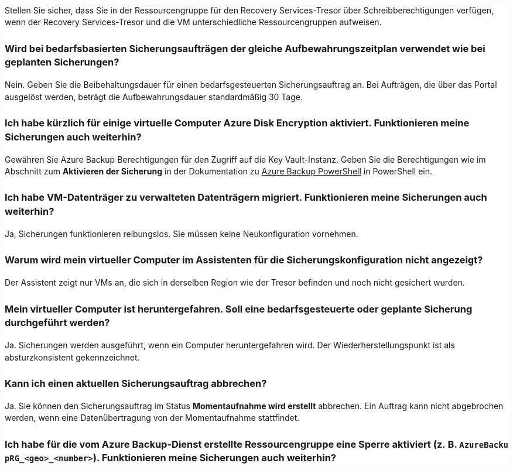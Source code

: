 Stellen Sie sicher, dass Sie in der Ressourcengruppe für den Recovery Services-Tresor über Schreibberechtigungen verfügen, wenn der Recovery Services-Tresor und die VM unterschiedliche Ressourcengruppen aufweisen.  

### <a name="does-an-on-demand-backup-job-use-the-same-retention-schedule-as-scheduled-backups"></a>Wird bei bedarfsbasierten Sicherungsaufträgen der gleiche Aufbewahrungszeitplan verwendet wie bei geplanten Sicherungen?

Nein. Geben Sie die Beibehaltungsdauer für einen bedarfsgesteuerten Sicherungsauftrag an. Bei Aufträgen, die über das Portal ausgelöst werden, beträgt die Aufbewahrungsdauer standardmäßig 30 Tage.

### <a name="i-recently-enabled-azure-disk-encryption-on-some-vms-will-my-backups-continue-to-work"></a>Ich habe kürzlich für einige virtuelle Computer Azure Disk Encryption aktiviert. Funktionieren meine Sicherungen auch weiterhin?

Gewähren Sie Azure Backup Berechtigungen für den Zugriff auf die Key Vault-Instanz. Geben Sie die Berechtigungen wie im Abschnitt zum **Aktivieren der Sicherung** in der Dokumentation zu [Azure Backup PowerShell](backup-azure-vms-automation.md) in PowerShell ein.

### <a name="i-migrated-vm-disks-to-managed-disks-will-my-backups-continue-to-work"></a>Ich habe VM-Datenträger zu verwalteten Datenträgern migriert. Funktionieren meine Sicherungen auch weiterhin?

Ja, Sicherungen funktionieren reibungslos. Sie müssen keine Neukonfiguration vornehmen.

### <a name="why-cant-i-see-my-vm-in-the-configure-backup-wizard"></a>Warum wird mein virtueller Computer im Assistenten für die Sicherungskonfiguration nicht angezeigt?

Der Assistent zeigt nur VMs an, die sich in derselben Region wie der Tresor befinden und noch nicht gesichert wurden.

### <a name="my-vm-is-shut-down-will-an-on-demand-or-a-scheduled-backup-work"></a>Mein virtueller Computer ist heruntergefahren. Soll eine bedarfsgesteuerte oder geplante Sicherung durchgeführt werden?

Ja. Sicherungen werden ausgeführt, wenn ein Computer heruntergefahren wird. Der Wiederherstellungspunkt ist als absturzkonsistent gekennzeichnet.

### <a name="can-i-cancel-an-in-progress-backup-job"></a>Kann ich einen aktuellen Sicherungsauftrag abbrechen?

Ja. Sie können den Sicherungsauftrag im Status **Momentaufnahme wird erstellt** abbrechen. Ein Auftrag kann nicht abgebrochen werden, wenn eine Datenübertragung von der Momentaufnahme stattfindet.

### <a name="i-enabled-a-lock-on-the-resource-group-created-by-azure-backup-service-for-example-azurebackuprg_geo_number-will-my-backups-continue-to-work"></a>Ich habe für die vom Azure Backup-Dienst erstellte Ressourcengruppe eine Sperre aktiviert (z. B. `AzureBackupRG_<geo>_<number>`). Funktionieren meine Sicherungen auch weiterhin?
